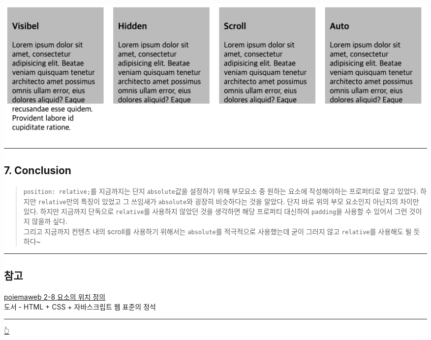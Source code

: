 ![overflow](../image/CSS/Position/overflow.png)

---

## 7. Conclusion

> `position: relative;`를 지금까지는 단지 `absolute`값을 설정하기 위해 부모요소 중 원하는 요소에 작성해야하는 프로퍼티로 알고 있었다. 하지만 `relative`만의 특징이 있었고 그 쓰임새가 `absolute`와 굉장히 비슷하다는 것을 알았다. 단지 바로 위의 부모 요소인지 아닌지의 차이만 있다. 하지만 지금까지 단독으로 `relative`를 사용하지 않았던 것을 생각하면 해당 프로퍼티 대신하여 `padding`을 사용할 수 있어서 그런 것이지 않을까 싶다.  
> 그리고 지금까지 컨텐츠 내의 scroll를 사용하기 위해서는 `absolute`를 적극적으로 사용했는데 굳이 그러지 않고 `relative`를 사용해도 될 듯 하다~

---

## 참고

[poiemaweb 2-8 요소의 위치 정의](https://poiemaweb.com/css3-position)  
도서 - HTML + CSS + 자바스크립트 웹 표준의 정석

---

[👆](#position)
